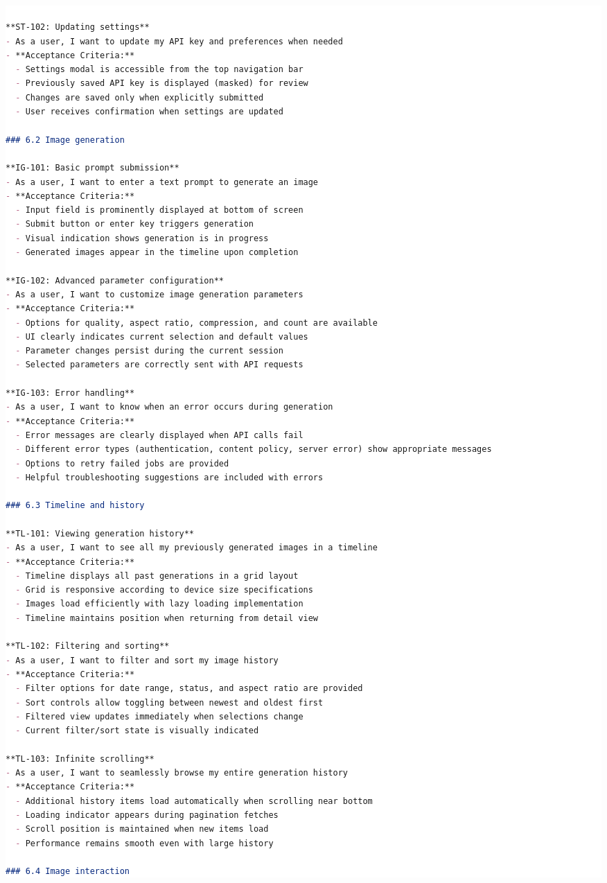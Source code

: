 ```markdown

**ST-102: Updating settings**
- As a user, I want to update my API key and preferences when needed
- **Acceptance Criteria:**
  - Settings modal is accessible from the top navigation bar
  - Previously saved API key is displayed (masked) for review
  - Changes are saved only when explicitly submitted
  - User receives confirmation when settings are updated

### 6.2 Image generation

**IG-101: Basic prompt submission**
- As a user, I want to enter a text prompt to generate an image
- **Acceptance Criteria:**
  - Input field is prominently displayed at bottom of screen
  - Submit button or enter key triggers generation
  - Visual indication shows generation is in progress
  - Generated images appear in the timeline upon completion

**IG-102: Advanced parameter configuration**
- As a user, I want to customize image generation parameters
- **Acceptance Criteria:**
  - Options for quality, aspect ratio, compression, and count are available
  - UI clearly indicates current selection and default values
  - Parameter changes persist during the current session
  - Selected parameters are correctly sent with API requests

**IG-103: Error handling**
- As a user, I want to know when an error occurs during generation
- **Acceptance Criteria:**
  - Error messages are clearly displayed when API calls fail
  - Different error types (authentication, content policy, server error) show appropriate messages
  - Options to retry failed jobs are provided
  - Helpful troubleshooting suggestions are included with errors

### 6.3 Timeline and history

**TL-101: Viewing generation history**
- As a user, I want to see all my previously generated images in a timeline
- **Acceptance Criteria:**
  - Timeline displays all past generations in a grid layout
  - Grid is responsive according to device size specifications
  - Images load efficiently with lazy loading implementation
  - Timeline maintains position when returning from detail view

**TL-102: Filtering and sorting**
- As a user, I want to filter and sort my image history
- **Acceptance Criteria:**
  - Filter options for date range, status, and aspect ratio are provided
  - Sort controls allow toggling between newest and oldest first
  - Filtered view updates immediately when selections change
  - Current filter/sort state is visually indicated

**TL-103: Infinite scrolling**
- As a user, I want to seamlessly browse my entire generation history
- **Acceptance Criteria:**
  - Additional history items load automatically when scrolling near bottom
  - Loading indicator appears during pagination fetches
  - Scroll position is maintained when new items load
  - Performance remains smooth even with large history

### 6.4 Image interaction

```